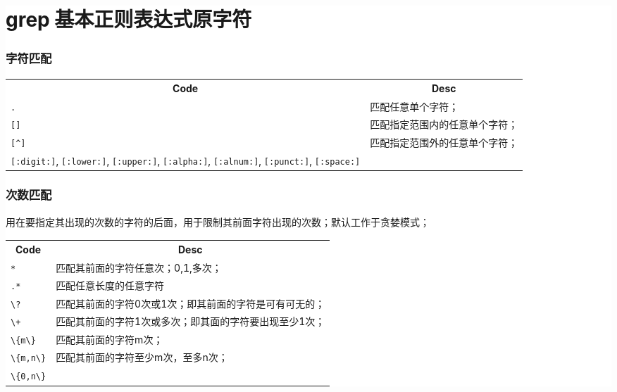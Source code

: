 # grep 基本正则表达式原字符

### 字符匹配

<table>
    <tr>
        <th>Code</th>
        <th>Desc</th>
    </tr>
    <tr>
        <td><code>.</code></td>
        <td>匹配任意单个字符；</td>
    </tr>
    <tr>
        <td><code>[]</code></td>
        <td>匹配指定范围内的任意单个字符；</td>
    </tr>
    <tr>
        <td><code>[^]</code></td>
        <td>匹配指定范围外的任意单个字符；</td>
    </tr>
    <tr>
        <td><code>[:digit:]</code>, <code>[:lower:]</code>, <code>[:upper:]</code>, <code>[:alpha:]</code>, <code>[:alnum:]</code>, <code>[:punct:]</code>, <code>[:space:]</code></td>
        <td></td>
    </tr>
</table>

### 次数匹配

用在要指定其出现的次数的字符的后面，用于限制其前面字符出现的次数；默认工作于贪婪模式；

<table>
    <tr>
        <th>Code</th>
        <th>Desc</th>
    </tr>
    <tr>
        <td><code>*</code></td>
        <td>匹配其前面的字符任意次；0,1,多次；</td>
    </tr>
    <tr>
        <td><code>.*</code></td>
        <td>匹配任意长度的任意字符</td>
    </tr>
    <tr>
        <td><code>\?</code></td>
        <td>匹配其前面的字符0次或1次；即其前面的字符是可有可无的；</td>
    </tr>
    <tr>
        <td><code>\+</code></td>
        <td>匹配其前面的字符1次或多次；即其面的字符要出现至少1次；</td>
    </tr>
    <tr>
        <td><code>\{m\}</code></td>
        <td>匹配其前面的字符m次；</td>
    </tr>
    <tr>
        <td><code>\{m,n\}</code></td>
        <td>匹配其前面的字符至少m次，至多n次；</td>
    </tr>
    <tr>
        <td><code>\{0,n\}</code></td>